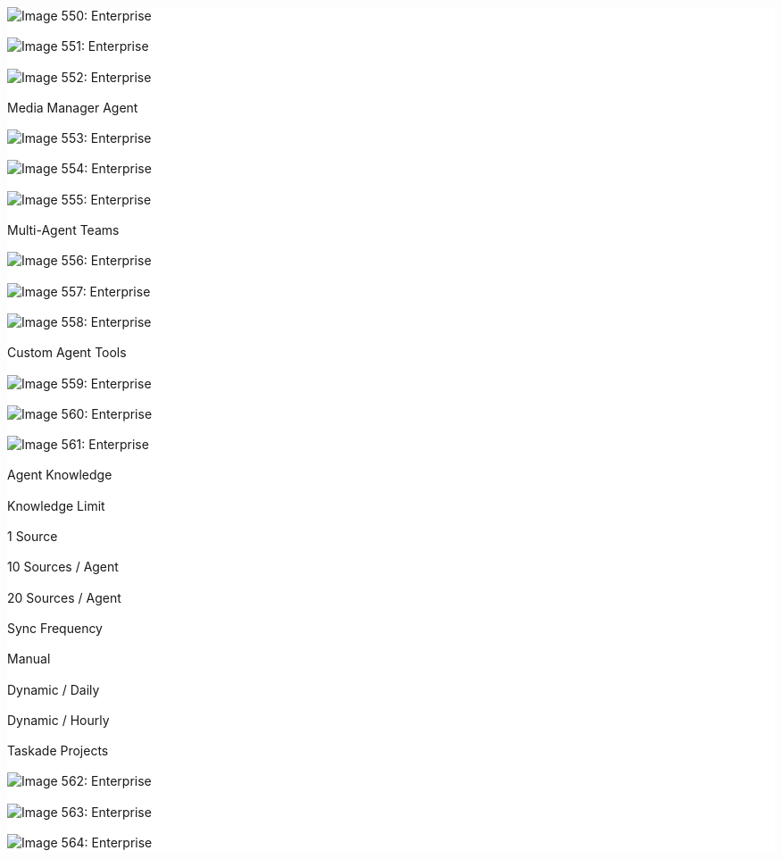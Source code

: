 ![Image 550: Enterprise](https://www.taskade.com/static_images/pricing/feature_excluded.png)

![Image 551: Enterprise](https://www.taskade.com/static_images/pricing/feature_included.png)

![Image 552: Enterprise](https://www.taskade.com/static_images/pricing/feature_included.png)

Media Manager Agent

![Image 553: Enterprise](https://www.taskade.com/static_images/pricing/feature_excluded.png)

![Image 554: Enterprise](https://www.taskade.com/static_images/pricing/feature_included.png)

![Image 555: Enterprise](https://www.taskade.com/static_images/pricing/feature_included.png)

Multi-Agent Teams

![Image 556: Enterprise](https://www.taskade.com/static_images/pricing/feature_excluded.png)

![Image 557: Enterprise](https://www.taskade.com/static_images/pricing/feature_excluded.png)

![Image 558: Enterprise](https://www.taskade.com/static_images/pricing/feature_included.png)

Custom Agent Tools

![Image 559: Enterprise](https://www.taskade.com/static_images/pricing/feature_excluded.png)

![Image 560: Enterprise](https://www.taskade.com/static_images/pricing/feature_excluded.png)

![Image 561: Enterprise](https://www.taskade.com/static_images/pricing/feature_included.png)

Agent Knowledge

Knowledge Limit

1 Source

10 Sources / Agent

20 Sources / Agent

Sync Frequency

Manual

Dynamic / Daily

Dynamic / Hourly

Taskade Projects

![Image 562: Enterprise](https://www.taskade.com/static_images/pricing/feature_included.png)

![Image 563: Enterprise](https://www.taskade.com/static_images/pricing/feature_included.png)

![Image 564: Enterprise](https://www.taskade.com/static_images/pricing/feature_included.png)
